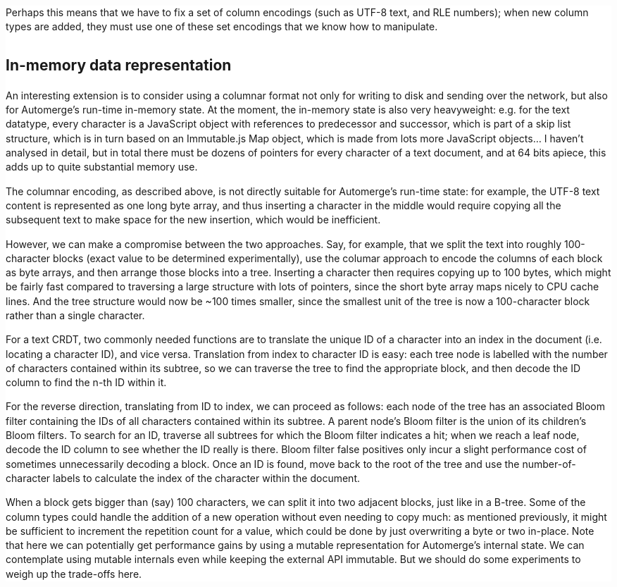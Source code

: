   Perhaps this means that we have to fix a set of column encodings (such as UTF-8 text, and RLE
  numbers); when new column types are added, they must use one of these set encodings that we know
  how to manipulate.

In-memory data representation
-----------------------------

An interesting extension is to consider using a columnar format not only for writing to disk and
sending over the network, but also for Automerge’s run-time in-memory state. At the moment, the
in-memory state is also very heavyweight: e.g. for the text datatype, every character is
a JavaScript object with references to predecessor and successor, which is part of a skip list
structure, which is in turn based on an Immutable.js Map object, which is made from lots more
JavaScript objects… I haven’t analysed in detail, but in total there must be dozens of pointers
for every character of a text document, and at 64 bits apiece, this adds up to quite substantial
memory use.

The columnar encoding, as described above, is not directly suitable for Automerge’s run-time state:
for example, the UTF-8 text content is represented as one long byte array, and thus inserting
a character in the middle would require copying all the subsequent text to make space for the new
insertion, which would be inefficient.

However, we can make a compromise between the two approaches. Say, for example, that we split the
text into roughly 100-character blocks (exact value to be determined experimentally), use the
columar approach to encode the columns of each block as byte arrays, and then arrange those blocks
into a tree. Inserting a character then requires copying up to 100 bytes, which might be fairly fast
compared to traversing a large structure with lots of pointers, since the short byte array maps
nicely to CPU cache lines. And the tree structure would now be ~100 times smaller, since the
smallest unit of the tree is now a 100-character block rather than a single character.

For a text CRDT, two commonly needed functions are to translate the unique ID of a character into an
index in the document (i.e. locating a character ID), and vice versa. Translation from index to
character ID is easy: each tree node is labelled with the number of characters contained within its
subtree, so we can traverse the tree to find the appropriate block, and then decode the ID column
to find the n-th ID within it.

For the reverse direction, translating from ID to index, we can proceed as follows: each node of the
tree has an associated Bloom filter containing the IDs of all characters contained within its
subtree. A parent node’s Bloom filter is the union of its children’s Bloom filters. To search for an
ID, traverse all subtrees for which the Bloom filter indicates a hit; when we reach a leaf node,
decode the ID column to see whether the ID really is there. Bloom filter false positives only incur
a slight performance cost of sometimes unnecessarily decoding a block. Once an ID is found, move
back to the root of the tree and use the number-of-character labels to calculate the index of the
character within the document.

When a block gets bigger than (say) 100 characters, we can split it into two adjacent blocks, just
like in a B-tree. Some of the column types could handle the addition of a new operation without even
needing to copy much: as mentioned previously, it might be sufficient to increment the repetition
count for a value, which could be done by just overwriting a byte or two in-place. Note that here we
can potentially get performance gains by using a mutable representation for Automerge’s internal
state. We can contemplate using mutable internals even while keeping the external API immutable. But
we should do some experiments to weigh up the trade-offs here.
